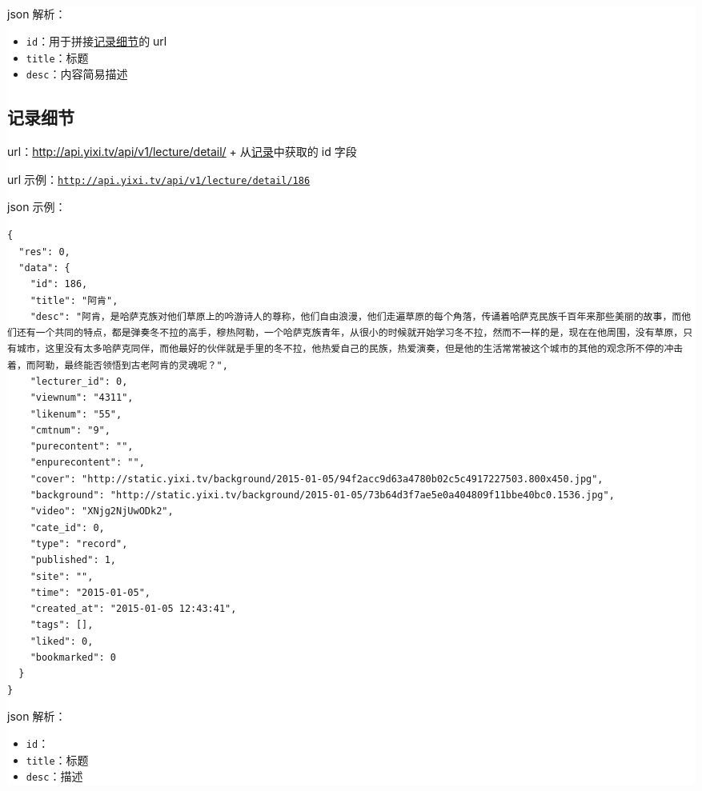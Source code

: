 json 解析：

- `id`：用于拼接[记录细节](#record_details)的 url
- `title`：标题
- `desc`：内容简易描述

<h2 id="record_details">记录细节</h2>

url：http://api.yixi.tv/api/v1/lecture/detail/ + 从[记录](#record)中获取的 id 字段

url 示例：[`http://api.yixi.tv/api/v1/lecture/detail/186`](http://api.yixi.tv/api/v1/lecture/detail/186)

json 示例：

	{
      "res": 0,
      "data": {
        "id": 186,
        "title": "阿肯",
        "desc": "阿肯，是哈萨克族对他们草原上的吟游诗人的尊称，他们自由浪漫，他们走遍草原的每个角落，传诵着哈萨克民族千百年来那些美丽的故事，而他们还有一个共同的特点，都是弹奏冬不拉的高手，穆热阿勒，一个哈萨克族青年，从很小的时候就开始学习冬不拉，然而不一样的是，现在在他周围，没有草原，只有城市，这里没有太多哈萨克同伴，而他最好的伙伴就是手里的冬不拉，他热爱自己的民族，热爱演奏，但是他的生活常常被这个城市的其他的观念所不停的冲击着，而阿勒，最终能否领悟到古老阿肯的灵魂呢？",
        "lecturer_id": 0,
        "viewnum": "4311",
        "likenum": "55",
        "cmtnum": "9",
        "purecontent": "",
        "enpurecontent": "",
        "cover": "http://static.yixi.tv/background/2015-01-05/94f2acc9d63a4780b02c5c4917227503.800x450.jpg",
        "background": "http://static.yixi.tv/background/2015-01-05/73b64d3f7ae5e0a404809f11bbe40bc0.1536.jpg",
        "video": "XNjg2NjUwODk2",
        "cate_id": 0,
        "type": "record",
        "published": 1,
        "site": "",
        "time": "2015-01-05",
        "created_at": "2015-01-05 12:43:41",
        "tags": [],
        "liked": 0,
        "bookmarked": 0
      }
    }

json 解析：

- `id`：
- `title`：标题
- `desc`：描述